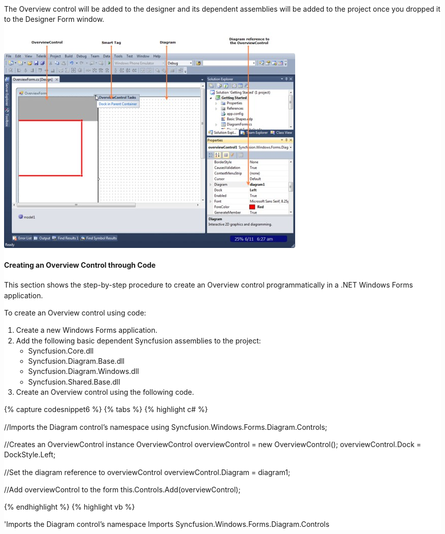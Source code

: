 



The Overview control will be added to the designer and its dependent assemblies will be added to the project once you dropped it to the Designer Form window.



![Overview control through project in WindowsForms Diagram](getting-started_images/windowsforms-diagram-overview-through-project.jpg)



#### Creating an Overview Control through Code

This section shows the step-by-step procedure to create an Overview control programmatically in a .NET Windows Forms application.

To create an Overview control using code:

1. Create a new Windows Forms application.
2. Add the following basic dependent Syncfusion assemblies to the project:
   * Syncfusion.Core.dll
   * Syncfusion.Diagram.Base.dll
   * Syncfusion.Diagram.Windows.dll
   * Syncfusion.Shared.Base.dll
3. Create an Overview control using the following code.

{% capture codesnippet6 %}
{% tabs %}
{% highlight c# %}

//Imports the Diagram control’s namespace
using Syncfusion.Windows.Forms.Diagram.Controls;

//Creates an OverviewControl instance
OverviewControl overviewControl = new OverviewControl();
overviewControl.Dock = DockStyle.Left;

//Set the diagram reference to overviewControl
overviewControl.Diagram = diagram1;

//Add overviewControl to the form
this.Controls.Add(overviewControl);

{% endhighlight %}
{% highlight vb %}

'Imports the Diagram control’s namespace
Imports Syncfusion.Windows.Forms.Diagram.Controls
